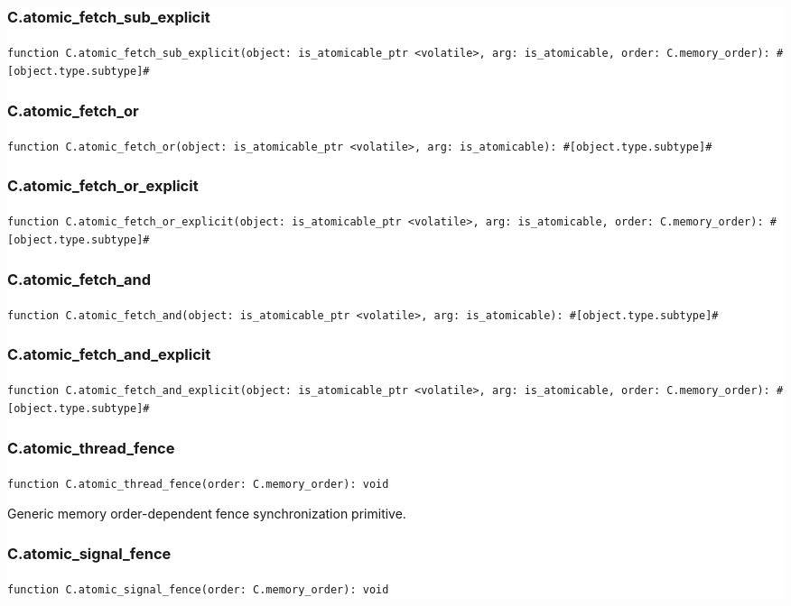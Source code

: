 

### C.atomic_fetch_sub_explicit

```nelua
function C.atomic_fetch_sub_explicit(object: is_atomicable_ptr <volatile>, arg: is_atomicable, order: C.memory_order): #[object.type.subtype]#
```



### C.atomic_fetch_or

```nelua
function C.atomic_fetch_or(object: is_atomicable_ptr <volatile>, arg: is_atomicable): #[object.type.subtype]#
```



### C.atomic_fetch_or_explicit

```nelua
function C.atomic_fetch_or_explicit(object: is_atomicable_ptr <volatile>, arg: is_atomicable, order: C.memory_order): #[object.type.subtype]#
```



### C.atomic_fetch_and

```nelua
function C.atomic_fetch_and(object: is_atomicable_ptr <volatile>, arg: is_atomicable): #[object.type.subtype]#
```



### C.atomic_fetch_and_explicit

```nelua
function C.atomic_fetch_and_explicit(object: is_atomicable_ptr <volatile>, arg: is_atomicable, order: C.memory_order): #[object.type.subtype]#
```



### C.atomic_thread_fence

```nelua
function C.atomic_thread_fence(order: C.memory_order): void
```

Generic memory order-dependent fence synchronization primitive.

### C.atomic_signal_fence

```nelua
function C.atomic_signal_fence(order: C.memory_order): void
```
